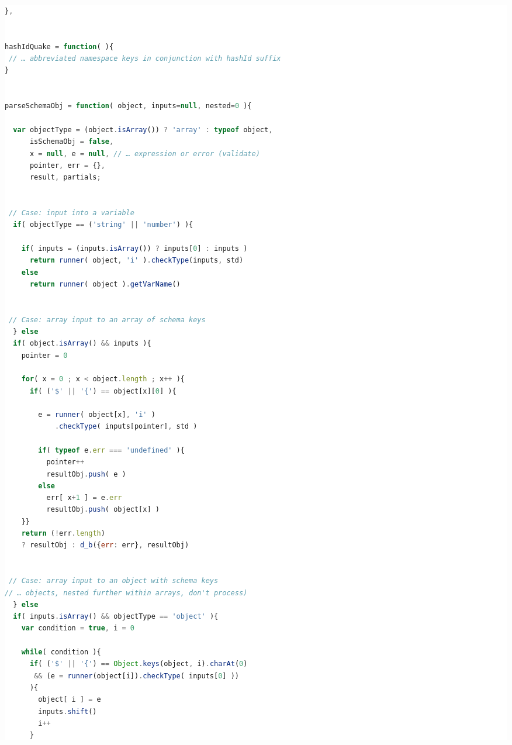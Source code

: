 ```js fn.helpers.js
},


hashIdQuake = function( ){
 // … abbreviated namespace keys in conjunction with hashId suffix
}


parseSchemaObj = function( object, inputs=null, nested=0 ){

  var objectType = (object.isArray()) ? 'array' : typeof object,
      isSchemaObj = false,
      x = null, e = null, // … expression or error (validate)
      pointer, err = {},
      result, partials;


 // Case: input into a variable
  if( objectType == ('string' || 'number') ){

    if( inputs = (inputs.isArray()) ? inputs[0] : inputs )
      return runner( object, 'i' ).checkType(inputs, std)
    else
      return runner( object ).getVarName()


 // Case: array input to an array of schema keys
  } else
  if( object.isArray() && inputs ){
    pointer = 0
    
    for( x = 0 ; x < object.length ; x++ ){
      if( ('$' || '{') == object[x][0] ){
        
        e = runner( object[x], 'i' )
            .checkType( inputs[pointer], std )
        
        if( typeof e.err === 'undefined' ){
          pointer++
          resultObj.push( e )
        else
          err[ x+1 ] = e.err
          resultObj.push( object[x] )
    }}
    return (!err.length) 
    ? resultObj : d_b({err: err}, resultObj)


 // Case: array input to an object with schema keys
// … objects, nested further within arrays, don't process)
  } else
  if( inputs.isArray() && objectType == 'object' ){
    var condition = true, i = 0
    
    while( condition ){
      if( ('$' || '{') == Object.keys(object, i).charAt(0) 
       && (e = runner(object[i]).checkType( inputs[0] )) 
      ){
        object[ i ] = e
        inputs.shift()
        i++
      }

```